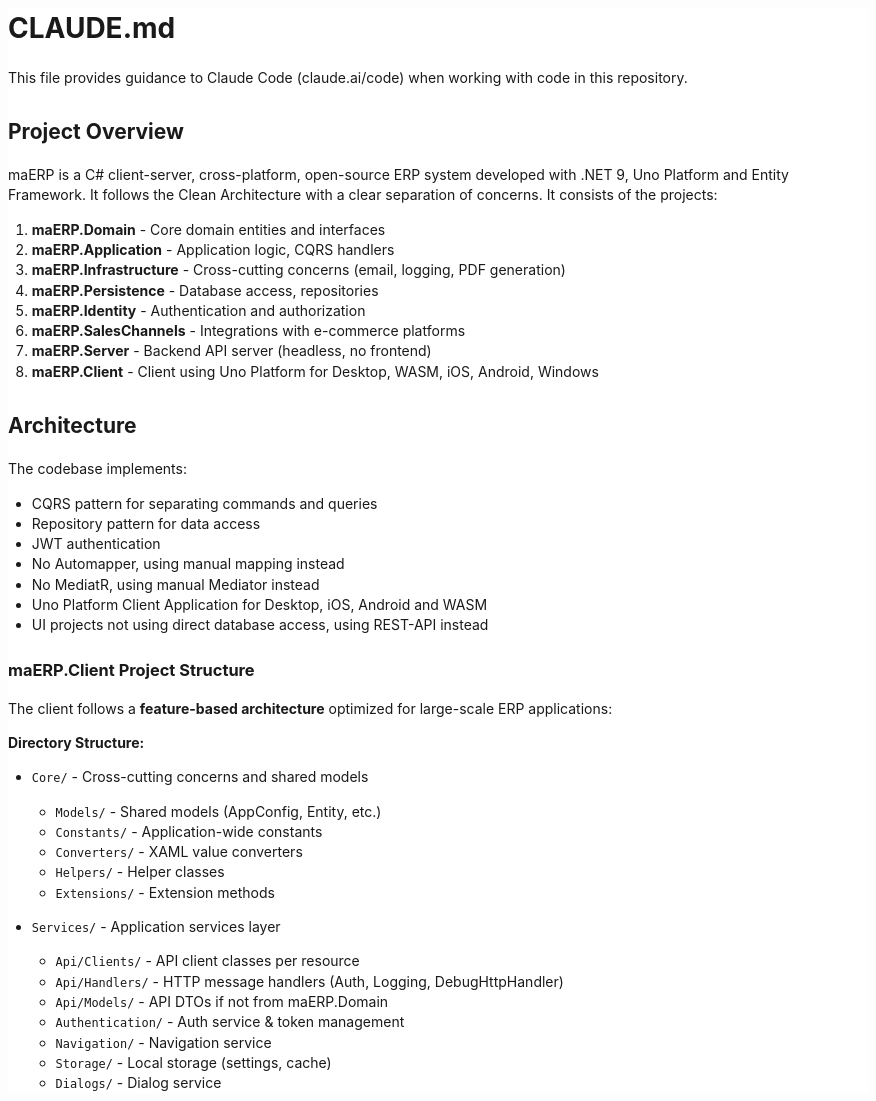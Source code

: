 # CLAUDE.md

This file provides guidance to Claude Code (claude.ai/code) when working with code in this repository.

## Project Overview

maERP is a C# client-server, cross-platform, open-source ERP system developed with .NET 9, Uno Platform and Entity Framework. It follows the Clean Architecture with a clear separation of concerns. It consists of the projects:

1. **maERP.Domain** - Core domain entities and interfaces
2. **maERP.Application** - Application logic, CQRS handlers
3. **maERP.Infrastructure** - Cross-cutting concerns (email, logging, PDF generation)
4. **maERP.Persistence** - Database access, repositories
5. **maERP.Identity** - Authentication and authorization
6. **maERP.SalesChannels** - Integrations with e-commerce platforms
7. **maERP.Server** - Backend API server (headless, no frontend)
8. **maERP.Client** - Client using Uno Platform for Desktop, WASM, iOS, Android, Windows

## Architecture

The codebase implements:
- CQRS pattern for separating commands and queries
- Repository pattern for data access
- JWT authentication
- No Automapper, using manual mapping instead
- No MediatR, using manual Mediator instead
- Uno Platform Client Application for Desktop, iOS, Android and WASM
- UI projects not using direct database access, using REST-API instead

### maERP.Client Project Structure

The client follows a **feature-based architecture** optimized for large-scale ERP applications:

**Directory Structure:**
- `Core/` - Cross-cutting concerns and shared models
  - `Models/` - Shared models (AppConfig, Entity, etc.)
  - `Constants/` - Application-wide constants
  - `Converters/` - XAML value converters
  - `Helpers/` - Helper classes
  - `Extensions/` - Extension methods

- `Services/` - Application services layer
  - `Api/Clients/` - API client classes per resource
  - `Api/Handlers/` - HTTP message handlers (Auth, Logging, DebugHttpHandler)
  - `Api/Models/` - API DTOs if not from maERP.Domain
  - `Authentication/` - Auth service & token management
  - `Navigation/` - Navigation service
  - `Storage/` - Local storage (settings, cache)
  - `Dialogs/` - Dialog service
